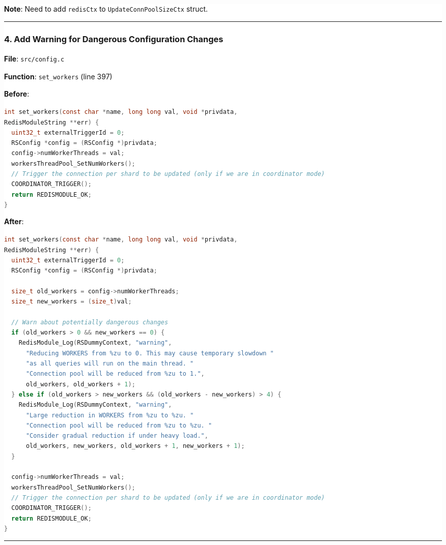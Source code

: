 **Note**: Need to add `redisCtx` to `UpdateConnPoolSizeCtx` struct.

---

### 4. Add Warning for Dangerous Configuration Changes

**File**: `src/config.c`

**Function**: `set_workers` (line 397)

**Before**:
```c
int set_workers(const char *name, long long val, void *privdata,
RedisModuleString **err) {
  uint32_t externalTriggerId = 0;
  RSConfig *config = (RSConfig *)privdata;
  config->numWorkerThreads = val;
  workersThreadPool_SetNumWorkers();
  // Trigger the connection per shard to be updated (only if we are in coordinator mode)
  COORDINATOR_TRIGGER();
  return REDISMODULE_OK;
}
```

**After**:
```c
int set_workers(const char *name, long long val, void *privdata,
RedisModuleString **err) {
  uint32_t externalTriggerId = 0;
  RSConfig *config = (RSConfig *)privdata;
  
  size_t old_workers = config->numWorkerThreads;
  size_t new_workers = (size_t)val;
  
  // Warn about potentially dangerous changes
  if (old_workers > 0 && new_workers == 0) {
    RedisModule_Log(RSDummyContext, "warning",
      "Reducing WORKERS from %zu to 0. This may cause temporary slowdown "
      "as all queries will run on the main thread. "
      "Connection pool will be reduced from %zu to 1.",
      old_workers, old_workers + 1);
  } else if (old_workers > new_workers && (old_workers - new_workers) > 4) {
    RedisModule_Log(RSDummyContext, "warning",
      "Large reduction in WORKERS from %zu to %zu. "
      "Connection pool will be reduced from %zu to %zu. "
      "Consider gradual reduction if under heavy load.",
      old_workers, new_workers, old_workers + 1, new_workers + 1);
  }
  
  config->numWorkerThreads = val;
  workersThreadPool_SetNumWorkers();
  // Trigger the connection per shard to be updated (only if we are in coordinator mode)
  COORDINATOR_TRIGGER();
  return REDISMODULE_OK;
}
```

---